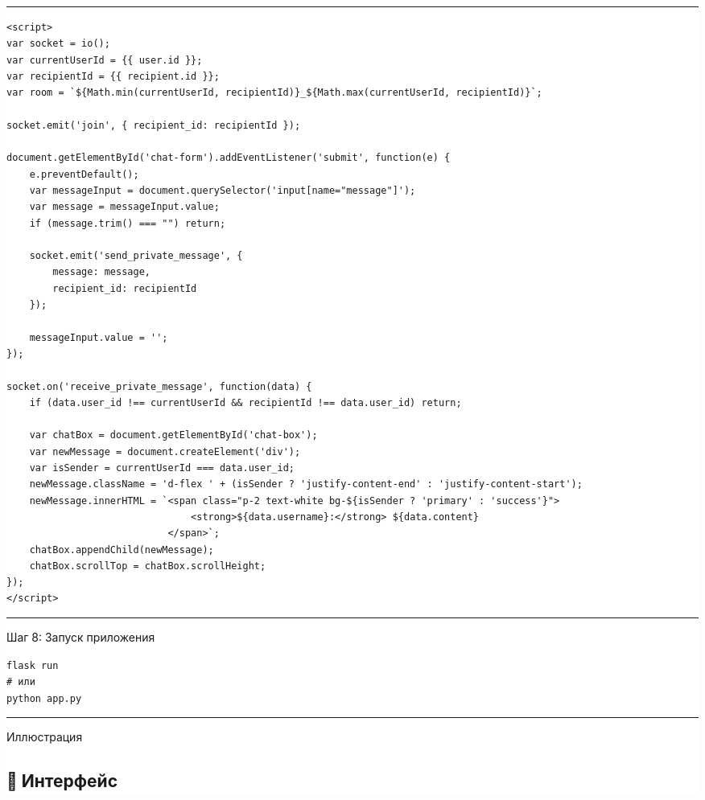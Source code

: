 
---
```
<script>
var socket = io();
var currentUserId = {{ user.id }};
var recipientId = {{ recipient.id }};
var room = `${Math.min(currentUserId, recipientId)}_${Math.max(currentUserId, recipientId)}`;

socket.emit('join', { recipient_id: recipientId });

document.getElementById('chat-form').addEventListener('submit', function(e) {
    e.preventDefault();
    var messageInput = document.querySelector('input[name="message"]');
    var message = messageInput.value;
    if (message.trim() === "") return;

    socket.emit('send_private_message', {
        message: message,
        recipient_id: recipientId
    });

    messageInput.value = '';
});

socket.on('receive_private_message', function(data) {
    if (data.user_id !== currentUserId && recipientId !== data.user_id) return;

    var chatBox = document.getElementById('chat-box');
    var newMessage = document.createElement('div');
    var isSender = currentUserId === data.user_id;
    newMessage.className = 'd-flex ' + (isSender ? 'justify-content-end' : 'justify-content-start');
    newMessage.innerHTML = `<span class="p-2 text-white bg-${isSender ? 'primary' : 'success'}">
                                <strong>${data.username}:</strong> ${data.content}
                            </span>`;
    chatBox.appendChild(newMessage);
    chatBox.scrollTop = chatBox.scrollHeight;
});
</script>
```
--- 
Шаг 8: Запуск приложения
```
flask run
# или
python app.py
```
---
Иллюстрация
## 📸 Интерфейс
